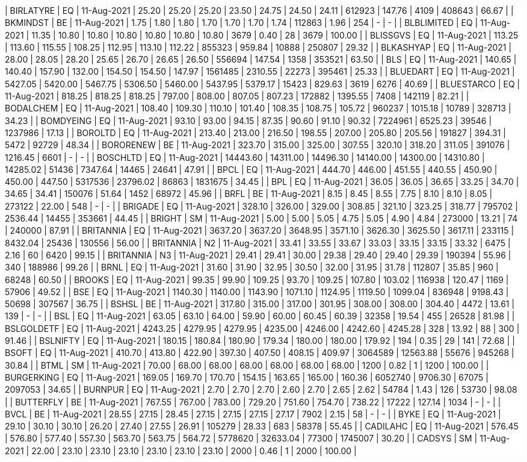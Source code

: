 | BIRLATYRE | EQ | 11-Aug-2021 | 25.20 | 25.20 | 25.20 | 23.50 | 24.75 | 24.50 | 24.11 | 612923 | 147.76 | 4109 | 408643 | 66.67 |
| BKMINDST | BE | 11-Aug-2021 | 1.75 | 1.80 | 1.80 | 1.70 | 1.70 | 1.70 | 1.74 | 112863 | 1.96 | 254 | - | - |
| BLBLIMITED | EQ | 11-Aug-2021 | 11.35 | 10.80 | 10.80 | 10.80 | 10.80 | 10.80 | 10.80 | 3679 | 0.40 | 28 | 3679 | 100.00 |
| BLISSGVS | EQ | 11-Aug-2021 | 113.25 | 113.60 | 115.55 | 108.25 | 112.95 | 113.10 | 112.22 | 855323 | 959.84 | 10888 | 250807 | 29.32 |
| BLKASHYAP | EQ | 11-Aug-2021 | 28.00 | 28.05 | 28.20 | 25.65 | 26.70 | 26.65 | 26.50 | 556694 | 147.54 | 1358 | 353521 | 63.50 |
| BLS | EQ | 11-Aug-2021 | 140.65 | 140.40 | 157.90 | 132.00 | 154.50 | 154.50 | 147.97 | 1561485 | 2310.55 | 22273 | 395461 | 25.33 |
| BLUEDART | EQ | 11-Aug-2021 | 5427.05 | 5420.00 | 5467.75 | 5306.50 | 5460.00 | 5437.95 | 5379.17 | 15423 | 829.63 | 3619 | 6276 | 40.69 |
| BLUESTARCO | EQ | 11-Aug-2021 | 818.25 | 818.25 | 818.25 | 797.00 | 808.00 | 807.05 | 807.23 | 172882 | 1395.55 | 7408 | 142119 | 82.21 |
| BODALCHEM | EQ | 11-Aug-2021 | 108.40 | 109.30 | 110.10 | 101.40 | 108.35 | 108.75 | 105.72 | 960237 | 1015.18 | 10789 | 328713 | 34.23 |
| BOMDYEING | EQ | 11-Aug-2021 | 93.10 | 93.00 | 94.15 | 87.35 | 90.60 | 91.10 | 90.32 | 7224961 | 6525.23 | 39546 | 1237986 | 17.13 |
| BOROLTD | EQ | 11-Aug-2021 | 213.40 | 213.00 | 216.50 | 198.55 | 207.00 | 205.80 | 205.56 | 191827 | 394.31 | 5472 | 92729 | 48.34 |
| BORORENEW | BE | 11-Aug-2021 | 323.70 | 315.00 | 325.00 | 307.55 | 320.10 | 318.20 | 311.05 | 391076 | 1216.45 | 6601 | - | - |
| BOSCHLTD | EQ | 11-Aug-2021 | 14443.60 | 14311.00 | 14496.30 | 14140.00 | 14300.00 | 14310.80 | 14285.02 | 51436 | 7347.64 | 14465 | 24641 | 47.91 |
| BPCL | EQ | 11-Aug-2021 | 444.70 | 446.00 | 451.55 | 440.55 | 450.90 | 450.00 | 447.50 | 5317536 | 23796.02 | 86863 | 1831675 | 34.45 |
| BPL | EQ | 11-Aug-2021 | 36.05 | 36.05 | 36.65 | 33.25 | 34.70 | 34.65 | 34.41 | 150076 | 51.64 | 1452 | 68972 | 45.96 |
| BRFL | BE | 11-Aug-2021 | 8.15 | 8.45 | 8.55 | 7.75 | 8.10 | 8.10 | 8.05 | 273122 | 22.00 | 548 | - | - |
| BRIGADE | EQ | 11-Aug-2021 | 328.10 | 326.00 | 329.00 | 308.85 | 321.10 | 323.25 | 318.77 | 795702 | 2536.44 | 14455 | 353661 | 44.45 |
| BRIGHT | SM | 11-Aug-2021 | 5.00 | 5.00 | 5.05 | 4.75 | 5.05 | 4.90 | 4.84 | 273000 | 13.21 | 74 | 240000 | 87.91 |
| BRITANNIA | EQ | 11-Aug-2021 | 3637.20 | 3637.20 | 3648.95 | 3571.10 | 3626.30 | 3625.50 | 3617.11 | 233115 | 8432.04 | 25436 | 130556 | 56.00 |
| BRITANNIA | N2 | 11-Aug-2021 | 33.41 | 33.55 | 33.67 | 33.03 | 33.15 | 33.15 | 33.32 | 6475 | 2.16 | 60 | 6420 | 99.15 |
| BRITANNIA | N3 | 11-Aug-2021 | 29.41 | 29.41 | 30.00 | 29.38 | 29.40 | 29.40 | 29.39 | 190394 | 55.96 | 340 | 188986 | 99.26 |
| BRNL | EQ | 11-Aug-2021 | 31.60 | 31.90 | 32.95 | 30.50 | 32.00 | 31.95 | 31.78 | 112807 | 35.85 | 960 | 68248 | 60.50 |
| BROOKS | EQ | 11-Aug-2021 | 99.35 | 99.90 | 109.25 | 93.70 | 109.25 | 107.80 | 103.02 | 116938 | 120.47 | 1169 | 57906 | 49.52 |
| BSE | EQ | 11-Aug-2021 | 1140.30 | 1140.00 | 1143.90 | 1071.10 | 1124.95 | 1119.50 | 1099.04 | 836948 | 9198.43 | 50698 | 307567 | 36.75 |
| BSHSL | BE | 11-Aug-2021 | 317.80 | 315.00 | 317.00 | 301.95 | 308.00 | 308.00 | 304.40 | 4472 | 13.61 | 139 | - | - |
| BSL | EQ | 11-Aug-2021 | 63.05 | 63.10 | 64.00 | 59.90 | 60.00 | 60.45 | 60.39 | 32358 | 19.54 | 455 | 26528 | 81.98 |
| BSLGOLDETF | EQ | 11-Aug-2021 | 4243.25 | 4279.95 | 4279.95 | 4235.00 | 4246.00 | 4242.60 | 4245.28 | 328 | 13.92 | 88 | 300 | 91.46 |
| BSLNIFTY | EQ | 11-Aug-2021 | 180.15 | 180.84 | 180.90 | 179.34 | 180.00 | 180.00 | 179.92 | 194 | 0.35 | 29 | 141 | 72.68 |
| BSOFT | EQ | 11-Aug-2021 | 410.70 | 413.80 | 422.90 | 397.30 | 407.50 | 408.15 | 409.97 | 3064589 | 12563.88 | 55676 | 945268 | 30.84 |
| BTML | SM | 11-Aug-2021 | 70.00 | 68.00 | 68.00 | 68.00 | 68.00 | 68.00 | 68.00 | 1200 | 0.82 | 1 | 1200 | 100.00 |
| BURGERKING | EQ | 11-Aug-2021 | 169.05 | 169.70 | 170.70 | 154.15 | 163.65 | 165.00 | 160.36 | 6052740 | 9706.30 | 67075 | 2097053 | 34.65 |
| BURNPUR | EQ | 11-Aug-2021 | 2.70 | 2.70 | 2.70 | 2.60 | 2.70 | 2.65 | 2.62 | 54784 | 1.43 | 126 | 53730 | 98.08 |
| BUTTERFLY | BE | 11-Aug-2021 | 767.55 | 767.00 | 783.00 | 729.20 | 751.60 | 754.70 | 738.22 | 17222 | 127.14 | 1034 | - | - |
| BVCL | BE | 11-Aug-2021 | 28.55 | 27.15 | 28.45 | 27.15 | 27.15 | 27.15 | 27.17 | 7902 | 2.15 | 58 | - | - |
| BYKE | EQ | 11-Aug-2021 | 29.10 | 30.10 | 30.10 | 26.20 | 27.40 | 27.55 | 26.91 | 105279 | 28.33 | 683 | 58378 | 55.45 |
| CADILAHC | EQ | 11-Aug-2021 | 576.45 | 576.80 | 577.40 | 557.30 | 563.70 | 563.75 | 564.72 | 5778620 | 32633.04 | 77300 | 1745007 | 30.20 |
| CADSYS | SM | 11-Aug-2021 | 22.00 | 23.10 | 23.10 | 23.10 | 23.10 | 23.10 | 23.10 | 2000 | 0.46 | 1 | 2000 | 100.00 |